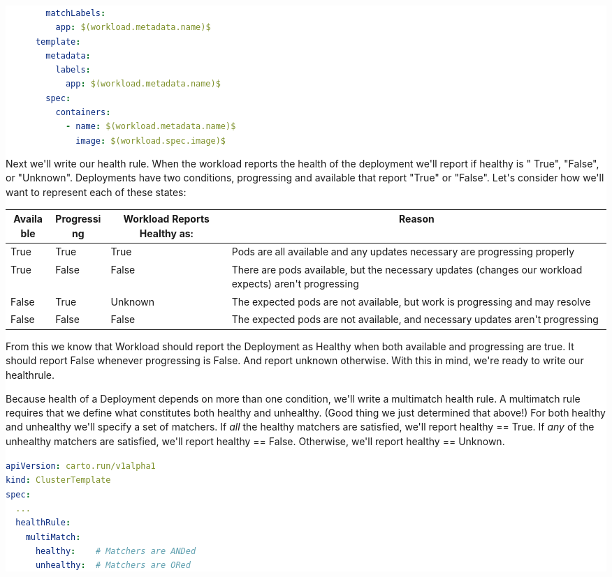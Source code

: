 ```yaml
        matchLabels:
          app: $(workload.metadata.name)$
      template:
        metadata:
          labels:
            app: $(workload.metadata.name)$
        spec:
          containers:
            - name: $(workload.metadata.name)$
              image: $(workload.spec.image)$
```

Next we'll write our health rule. When the workload reports the health of the deployment we'll report if healthy is "
True", "False", or "Unknown". Deployments have two conditions, progressing and available that report "True" or "False".
Let's consider how we'll want to represent each of these states:

| Available | Progressing | Workload Reports Healthy as: | Reason                                                                                                |
| --------- | ----------- | ---------------------------- | ----------------------------------------------------------------------------------------------------- |
| True      | True        | True                         | Pods are all available and any updates necessary are progressing properly                             |
| True      | False       | False                        | There are pods available, but the necessary updates (changes our workload expects) aren't progressing |
| False     | True        | Unknown                      | The expected pods are not available, but work is progressing and may resolve                          |
| False     | False       | False                        | The expected pods are not available, and necessary updates aren't progressing                         |

From this we know that Workload should report the Deployment as Healthy when both available and progressing are true. It
should report False whenever progressing is False. And report unknown otherwise. With this in mind, we're ready to write
our healthrule.

Because health of a Deployment depends on more than one condition, we'll write a multimatch health rule. A multimatch
rule requires that we define what constitutes both healthy and unhealthy. (Good thing we just determined that above!)
For both healthy and unhealthy we'll specify a set of matchers. If _all_ the healthy matchers are satisfied, we'll
report healthy == True. If _any_ of the unhealthy matchers are satisfied, we'll report healthy == False. Otherwise,
we'll report healthy == Unknown.

```yaml
apiVersion: carto.run/v1alpha1
kind: ClusterTemplate
spec:
  ...
  healthRule:
    multiMatch:
      healthy:    # Matchers are ANDed
      unhealthy:  # Matchers are ORed
```

